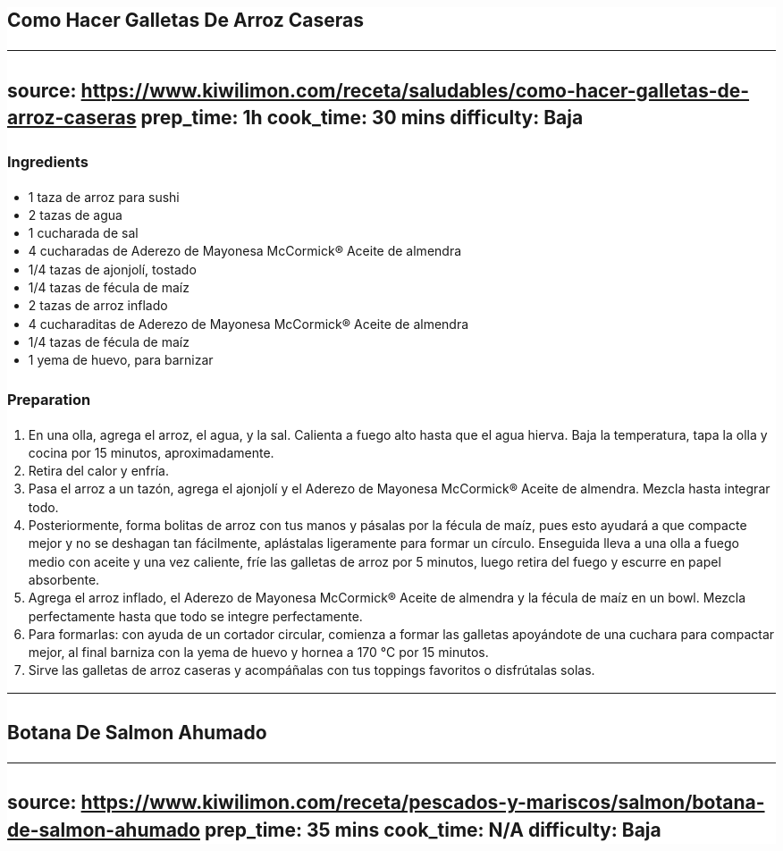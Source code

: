 
## Como Hacer Galletas De Arroz Caseras

---
source: https://www.kiwilimon.com/receta/saludables/como-hacer-galletas-de-arroz-caseras
prep_time: 1h
cook_time: 30 mins
difficulty: Baja
---

### Ingredients

- 1 taza de arroz para sushi
- 2 tazas de agua
- 1 cucharada de sal
- 4 cucharadas de Aderezo de Mayonesa McCormick® Aceite de almendra
- 1/4 tazas de ajonjolí, tostado
- 1/4 tazas de fécula de maíz
- 2 tazas de arroz inflado
- 4 cucharaditas de Aderezo de Mayonesa McCormick® Aceite de almendra
- 1/4 tazas de fécula de maíz
- 1 yema de huevo, para barnizar

### Preparation

1. En una olla, agrega el arroz, el agua, y la sal. Calienta a fuego alto hasta que el agua hierva. Baja la temperatura, tapa la olla y cocina por 15 minutos, aproximadamente.
2. Retira del calor y enfría.
3. Pasa el arroz a un tazón, agrega el ajonjolí y el Aderezo de Mayonesa McCormick® Aceite de almendra. Mezcla hasta integrar todo.
4. Posteriormente, forma bolitas de arroz con tus manos y pásalas por la fécula de maíz, pues esto ayudará a que compacte mejor y no se deshagan tan fácilmente, aplástalas ligeramente para formar un círculo. Enseguida lleva a una olla a fuego medio con aceite y una vez caliente, fríe las galletas de arroz por 5 minutos, luego retira del fuego y escurre en papel absorbente.
5. Agrega el arroz inflado, el Aderezo de Mayonesa McCormick® Aceite de almendra y la fécula de maíz en un bowl. Mezcla perfectamente hasta que todo se integre perfectamente.
6. Para formarlas: con ayuda de un cortador circular, comienza a formar las galletas apoyándote de una cuchara para compactar mejor, al final barniza con la yema de huevo y hornea a 170 °C por 15 minutos.
7. Sirve las galletas de arroz caseras y acompáñalas con tus toppings favoritos o disfrútalas solas.

---

## Botana De Salmon Ahumado

---
source: https://www.kiwilimon.com/receta/pescados-y-mariscos/salmon/botana-de-salmon-ahumado
prep_time: 35 mins
cook_time: N/A
difficulty: Baja
---
